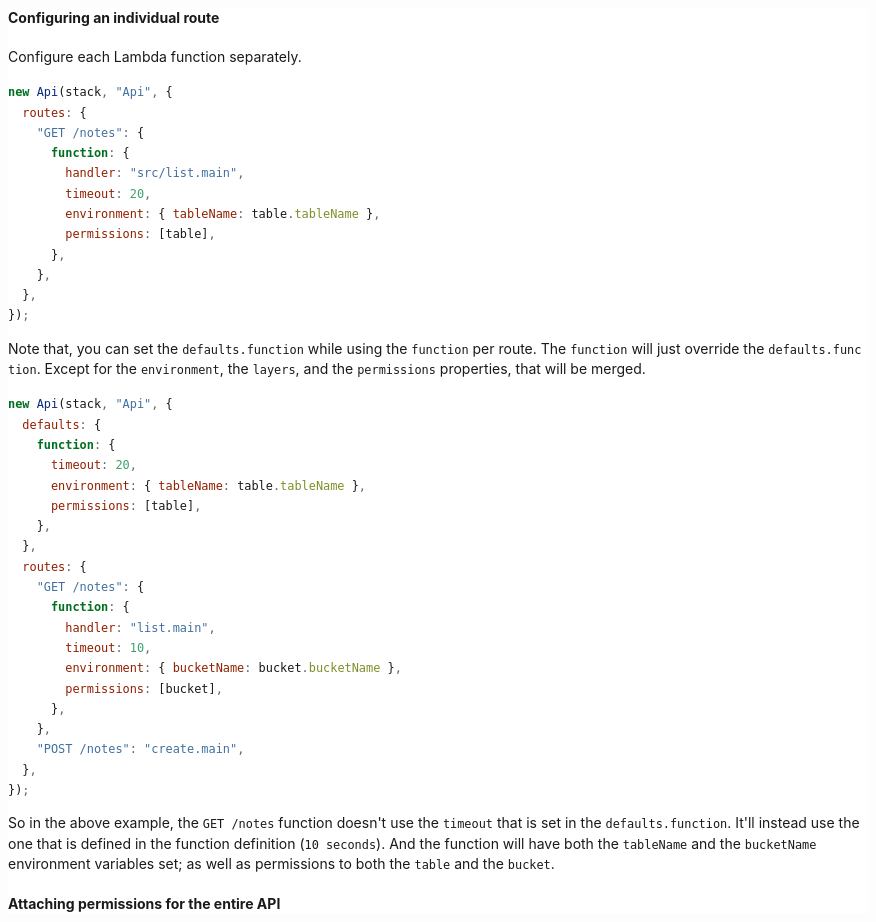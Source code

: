 ```js {2-8}
```

#### Configuring an individual route

Configure each Lambda function separately.

```js
new Api(stack, "Api", {
  routes: {
    "GET /notes": {
      function: {
        handler: "src/list.main",
        timeout: 20,
        environment: { tableName: table.tableName },
        permissions: [table],
      },
    },
  },
});
```

Note that, you can set the `defaults.function` while using the `function` per route. The `function` will just override the `defaults.function`. Except for the `environment`, the `layers`, and the `permissions` properties, that will be merged.

```js
new Api(stack, "Api", {
  defaults: {
    function: {
      timeout: 20,
      environment: { tableName: table.tableName },
      permissions: [table],
    },
  },
  routes: {
    "GET /notes": {
      function: {
        handler: "list.main",
        timeout: 10,
        environment: { bucketName: bucket.bucketName },
        permissions: [bucket],
      },
    },
    "POST /notes": "create.main",
  },
});
```

So in the above example, the `GET /notes` function doesn't use the `timeout` that is set in the `defaults.function`. It'll instead use the one that is defined in the function definition (`10 seconds`). And the function will have both the `tableName` and the `bucketName` environment variables set; as well as permissions to both the `table` and the `bucket`.

#### Attaching permissions for the entire API
